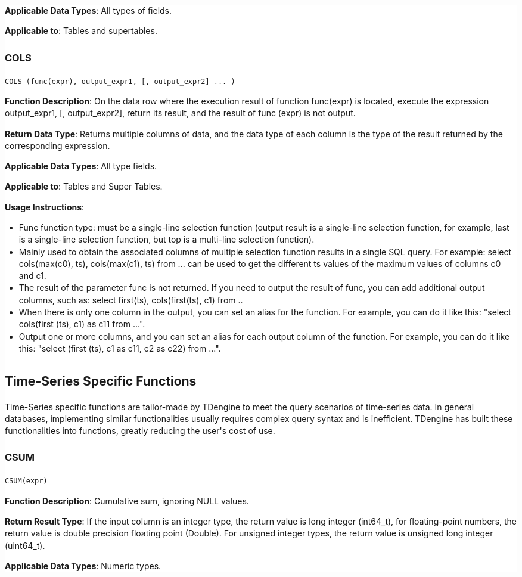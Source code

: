 **Applicable Data Types**: All types of fields.

**Applicable to**: Tables and supertables.

### COLS

```sql
COLS (func(expr), output_expr1, [, output_expr2] ... )
```

**Function Description**: On the data row where the execution result of function func(expr) is located, execute the expression output_expr1, [, output_expr2], return its result, and the result of func (expr) is not output.

**Return Data Type**: Returns multiple columns of data, and the data type of each column is the type of the result returned by the corresponding expression.

**Applicable Data Types**: All type fields.

**Applicable to**: Tables and Super Tables.

**Usage Instructions**:

- Func function type: must be a single-line selection function (output result is a single-line selection function, for example, last is a single-line selection function, but top is a multi-line selection function).
- Mainly used to obtain the associated columns of multiple selection function results in a single SQL query. For example: select cols(max(c0), ts), cols(max(c1), ts) from ... can be used to get the different ts values of the maximum values of columns c0 and c1.
- The result of the parameter func is not returned. If you need to output the result of func, you can add additional output columns, such as: select first(ts), cols(first(ts), c1) from ..
- When there is only one column in the output, you can set an alias for the function. For example, you can do it like this: "select cols(first (ts), c1) as c11 from ...".
- Output one or more columns, and you can set an alias for each output column of the function. For example, you can do it like this: "select (first (ts), c1 as c11, c2 as c22) from ...".

## Time-Series Specific Functions

Time-Series specific functions are tailor-made by TDengine to meet the query scenarios of time-series data. In general databases, implementing similar functionalities usually requires complex query syntax and is inefficient. TDengine has built these functionalities into functions, greatly reducing the user's cost of use.

### CSUM

```sql
CSUM(expr)
```

**Function Description**: Cumulative sum, ignoring NULL values.

**Return Result Type**: If the input column is an integer type, the return value is long integer (int64_t), for floating-point numbers, the return value is double precision floating point (Double). For unsigned integer types, the return value is unsigned long integer (uint64_t).

**Applicable Data Types**: Numeric types.

